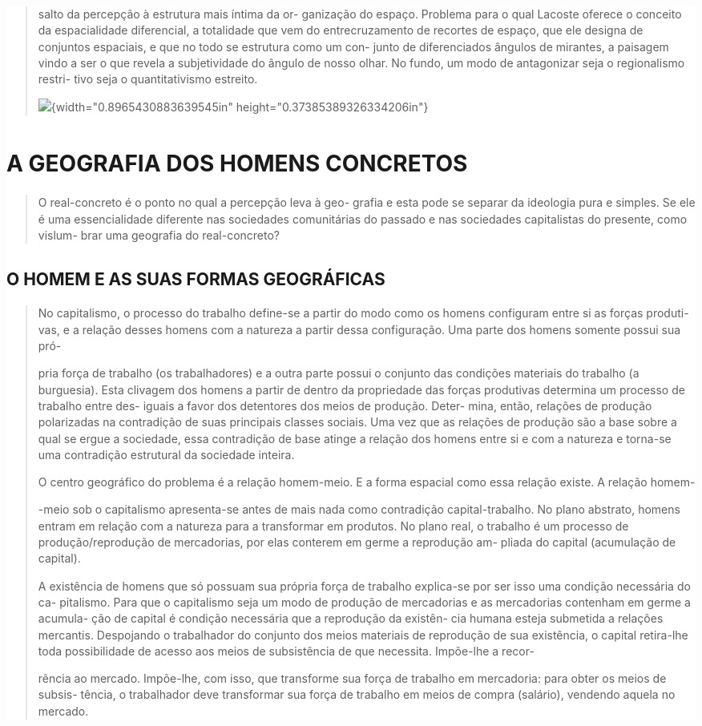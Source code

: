 > salto da percepção à estrutura mais íntima da or- ganização do espaço.
> Problema para o qual Lacoste oferece o conceito da espacialidade
> diferencial, a totalidade que vem do entrecruzamento de recortes de
> espaço, que ele designa de conjuntos espaciais, e que no todo se
> estrutura como um con- junto de diferenciados ângulos de mirantes, a
> paisagem vindo a ser o que revela a subjetividade do ângulo de nosso
> olhar. No fundo, um modo de antagonizar seja o regionalismo restri-
> tivo seja o quantitativismo estreito.
>
> ![](media/image7.jpeg){width="0.8965430883639545in"
> height="0.37385389326334206in"}

A GEOGRAFIA DOS HOMENS CONCRETOS
================================

> O real-concreto é o ponto no qual a percepção leva à geo- grafia e
> esta pode se separar da ideologia pura e simples. Se ele é uma
> essencialidade diferente nas sociedades comunitárias do passado e nas
> sociedades capitalistas do presente, como vislum- brar uma geografia
> do real-concreto?

O HOMEM E AS SUAS FORMAS GEOGRÁFICAS
------------------------------------

> No capitalismo, o processo do trabalho define-se a partir do modo como
> os homens configuram entre si as forças produti- vas, e a relação
> desses homens com a natureza a partir dessa configuração. Uma parte
> dos homens somente possui sua pró-
>
> pria força de trabalho (os trabalhadores) e a outra parte possui o
> conjunto das condições materiais do trabalho (a burguesia). Esta
> clivagem dos homens a partir de dentro da propriedade das forças
> produtivas determina um processo de trabalho entre des- iguais a favor
> dos detentores dos meios de produção. Deter- mina, então, relações de
> produção polarizadas na contradição de suas principais classes
> sociais. Uma vez que as relações de produção são a base sobre a qual
> se ergue a sociedade, essa contradição de base atinge a relação dos
> homens entre si e com a natureza e torna-se uma contradição estrutural
> da sociedade inteira.
>
> O centro geográfico do problema é a relação homem-meio. E a forma
> espacial como essa relação existe. A relação homem-
>
> -meio sob o capitalismo apresenta-se antes de mais nada como
> contradição capital-trabalho. No plano abstrato, homens entram em
> relação com a natureza para a transformar em produtos. No plano real,
> o trabalho é um processo de produção/reprodução de mercadorias, por
> elas conterem em germe a reprodução am- pliada do capital (acumulação
> de capital).
>
> A existência de homens que só possuam sua própria força de trabalho
> explica-se por ser isso uma condição necessária do ca- pitalismo. Para
> que o capitalismo seja um modo de produção de mercadorias e as
> mercadorias contenham em germe a acumula- ção de capital é condição
> necessária que a reprodução da existên- cia humana esteja submetida a
> relações mercantis. Despojando o trabalhador do conjunto dos meios
> materiais de reprodução de sua existência, o capital retira-lhe toda
> possibilidade de acesso aos meios de subsistência de que necessita.
> Impõe-lhe a recor-
>
> rência ao mercado. Impõe-lhe, com isso, que transforme sua força de
> trabalho em mercadoria: para obter os meios de subsis- tência, o
> trabalhador deve transformar sua força de trabalho em meios de compra
> (salário), vendendo aquela no mercado.
>